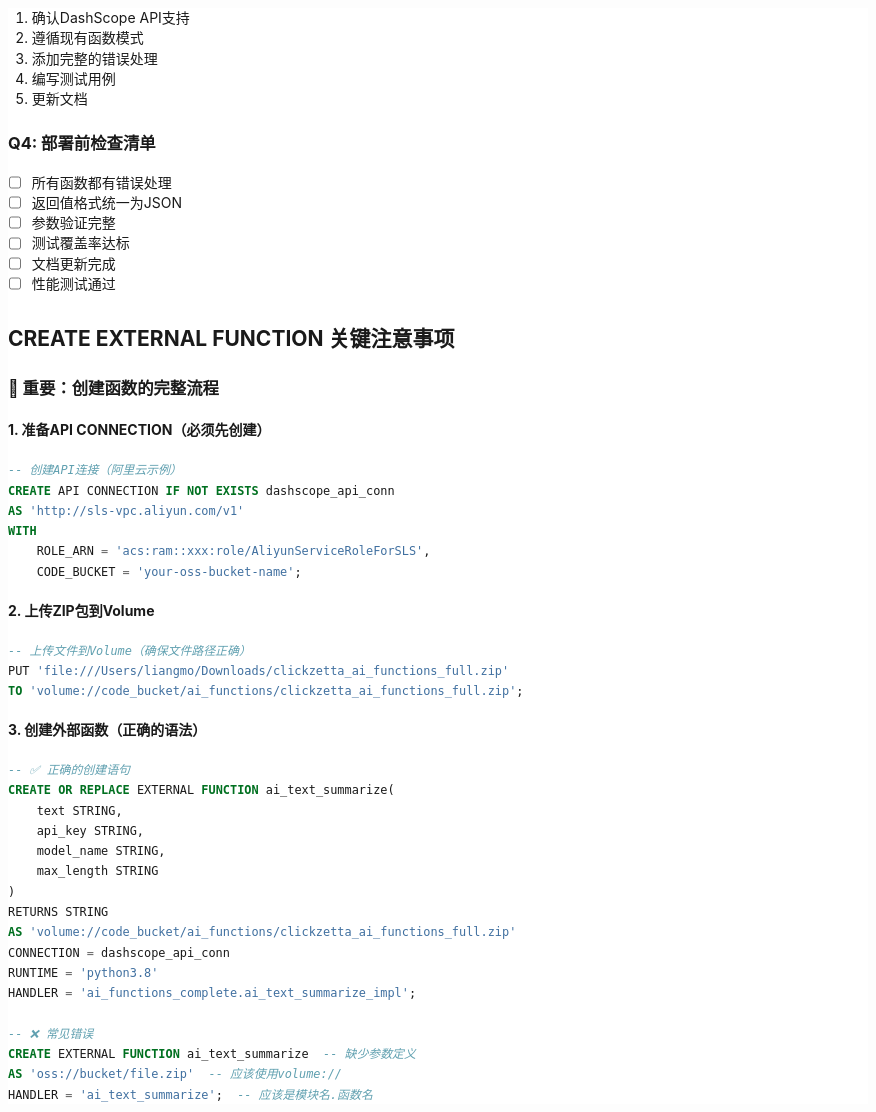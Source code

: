 1. 确认DashScope API支持
2. 遵循现有函数模式
3. 添加完整的错误处理
4. 编写测试用例
5. 更新文档

### Q4: 部署前检查清单

- [ ] 所有函数都有错误处理
- [ ] 返回值格式统一为JSON
- [ ] 参数验证完整
- [ ] 测试覆盖率达标
- [ ] 文档更新完成
- [ ] 性能测试通过

## CREATE EXTERNAL FUNCTION 关键注意事项

### 🎯 重要：创建函数的完整流程

#### 1. 准备API CONNECTION（必须先创建）
```sql
-- 创建API连接（阿里云示例）
CREATE API CONNECTION IF NOT EXISTS dashscope_api_conn
AS 'http://sls-vpc.aliyun.com/v1'
WITH
    ROLE_ARN = 'acs:ram::xxx:role/AliyunServiceRoleForSLS',
    CODE_BUCKET = 'your-oss-bucket-name';
```

#### 2. 上传ZIP包到Volume
```sql
-- 上传文件到Volume（确保文件路径正确）
PUT 'file:///Users/liangmo/Downloads/clickzetta_ai_functions_full.zip' 
TO 'volume://code_bucket/ai_functions/clickzetta_ai_functions_full.zip';
```

#### 3. 创建外部函数（正确的语法）
```sql
-- ✅ 正确的创建语句
CREATE OR REPLACE EXTERNAL FUNCTION ai_text_summarize(
    text STRING,
    api_key STRING,
    model_name STRING,
    max_length STRING
)
RETURNS STRING
AS 'volume://code_bucket/ai_functions/clickzetta_ai_functions_full.zip'
CONNECTION = dashscope_api_conn
RUNTIME = 'python3.8'
HANDLER = 'ai_functions_complete.ai_text_summarize_impl';

-- ❌ 常见错误
CREATE EXTERNAL FUNCTION ai_text_summarize  -- 缺少参数定义
AS 'oss://bucket/file.zip'  -- 应该使用volume://
HANDLER = 'ai_text_summarize';  -- 应该是模块名.函数名
```
